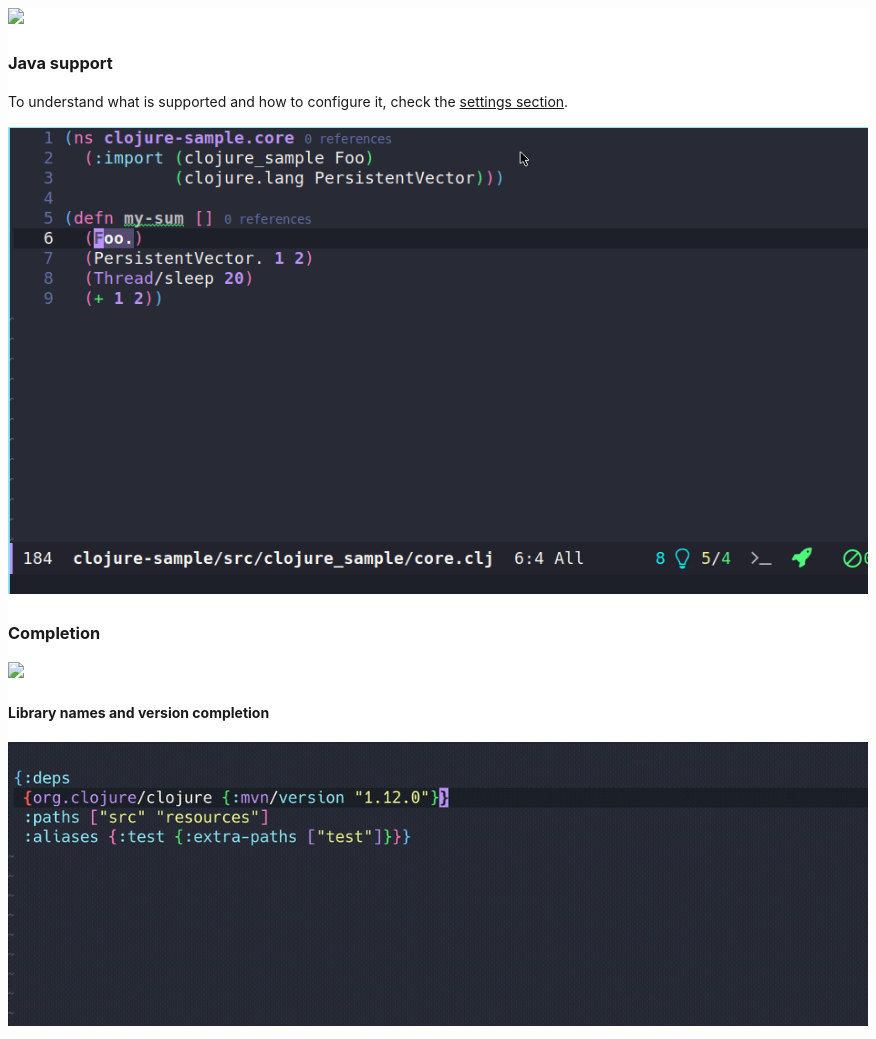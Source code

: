 ![](images/features/hover-clojuredocs.png)

### Java support

To understand what is supported and how to configure it, check the [settings section](settings.md#java-support).

![](images/features/java-find-definition.gif)

### Completion

![](images/features/completion.gif)

#### Library names and version completion

![](images/features/completion-lib.gif)
